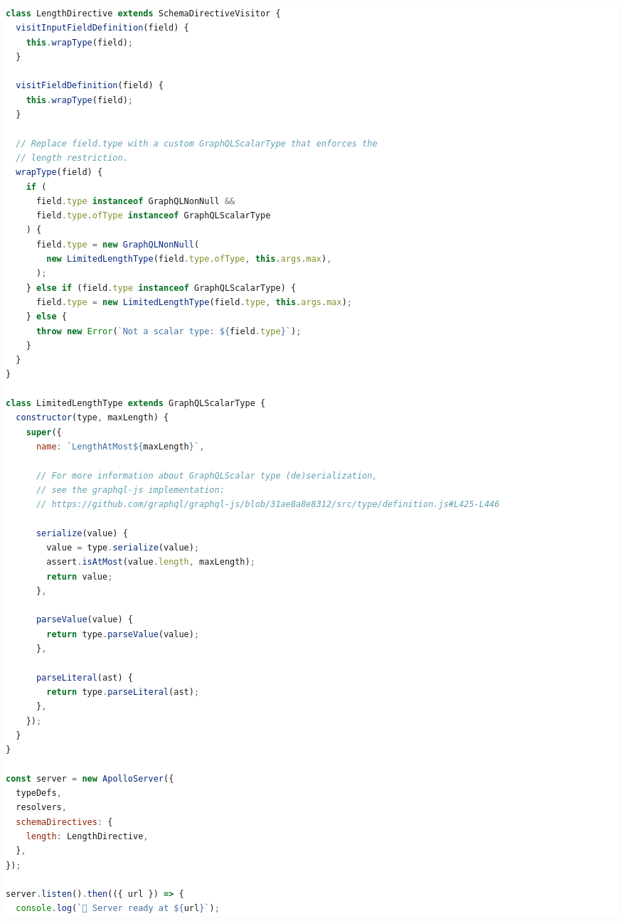 ```js
class LengthDirective extends SchemaDirectiveVisitor {
  visitInputFieldDefinition(field) {
    this.wrapType(field);
  }

  visitFieldDefinition(field) {
    this.wrapType(field);
  }

  // Replace field.type with a custom GraphQLScalarType that enforces the
  // length restriction.
  wrapType(field) {
    if (
      field.type instanceof GraphQLNonNull &&
      field.type.ofType instanceof GraphQLScalarType
    ) {
      field.type = new GraphQLNonNull(
        new LimitedLengthType(field.type.ofType, this.args.max),
      );
    } else if (field.type instanceof GraphQLScalarType) {
      field.type = new LimitedLengthType(field.type, this.args.max);
    } else {
      throw new Error(`Not a scalar type: ${field.type}`);
    }
  }
}

class LimitedLengthType extends GraphQLScalarType {
  constructor(type, maxLength) {
    super({
      name: `LengthAtMost${maxLength}`,

      // For more information about GraphQLScalar type (de)serialization,
      // see the graphql-js implementation:
      // https://github.com/graphql/graphql-js/blob/31ae8a8e8312/src/type/definition.js#L425-L446

      serialize(value) {
        value = type.serialize(value);
        assert.isAtMost(value.length, maxLength);
        return value;
      },

      parseValue(value) {
        return type.parseValue(value);
      },

      parseLiteral(ast) {
        return type.parseLiteral(ast);
      },
    });
  }
}

const server = new ApolloServer({
  typeDefs,
  resolvers,
  schemaDirectives: {
    length: LengthDirective,
  },
});

server.listen().then(({ url }) => {
  console.log(`🚀 Server ready at ${url}`);
```